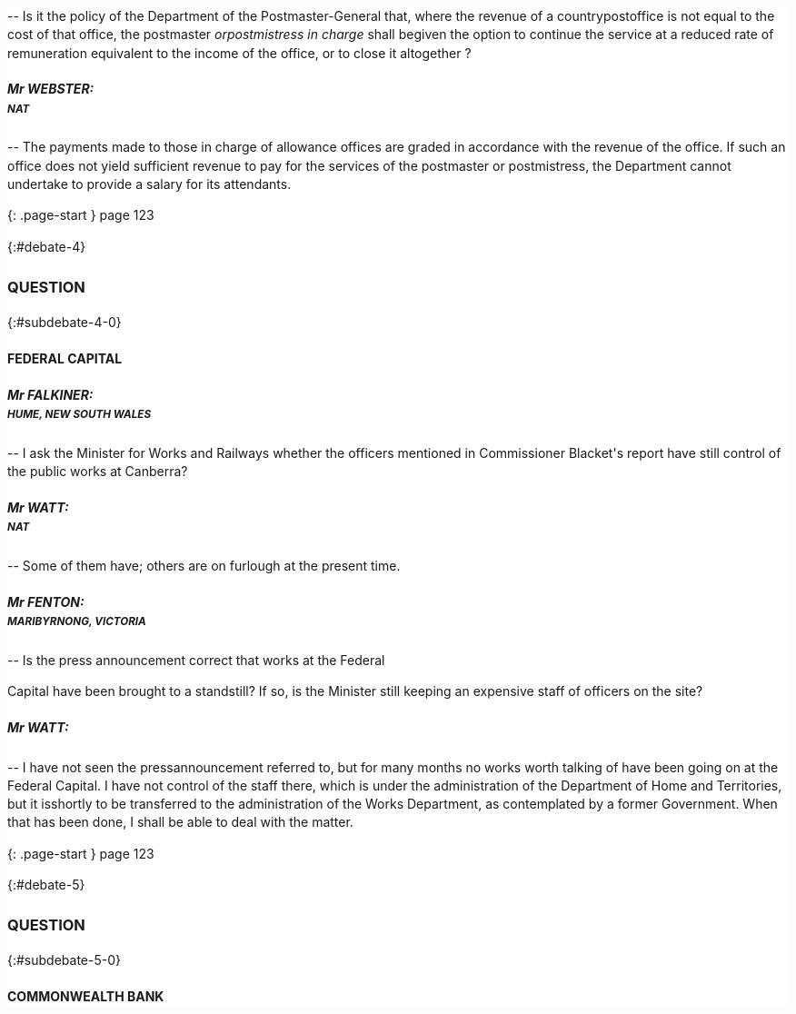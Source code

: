 -- Is it the policy of the Department of the Postmaster-General that, where the revenue of a countrypostoffice is not equal to the cost of that office, the postmaster  *orpostmistress in charge*  shall begiven the option to continue the service at a reduced rate of remuneration equivalent to the income of the office, or to close it altogether ? 

##### Mr WEBSTER:<br><small class="text-muted">NAT</small>

-- The payments made to those in charge of allowance offices are graded in accordance with the revenue of the office. If such an office does not yield sufficient revenue to pay for the services of the postmaster or postmistress, the Department cannot undertake to provide a salary for its attendants. 

{: .page-start }
page 123

{:#debate-4}
### QUESTION

{:#subdebate-4-0}
#### FEDERAL CAPITAL

##### Mr FALKINER:<br><small class="text-muted">HUME, NEW SOUTH WALES</small>

-- I ask the Minister for Works and Railways whether the officers mentioned in Commissioner Blacket's report have still control of the public works at Canberra? 

##### Mr WATT:<br><small class="text-muted">NAT</small>

-- Some of them have; others are on furlough at the present time. 

##### Mr FENTON:<br><small class="text-muted">MARIBYRNONG, VICTORIA</small>

-- Is the press announcement correct that works at the Federal 

Capital have been brought to a standstill? If so, is the Minister still keeping an expensive staff of officers on the site? 

##### Mr WATT:

-- I have not seen the pressannouncement referred to, but for many months no works worth talking of have been going on at the Federal Capital. I have not control of the staff there, which is under the administration of the Department of Home and Territories, but it isshortly to be transferred to the administration of the Works Department, as contemplated by a former Government. When that has been done, I shall be able to deal with the matter. 

{: .page-start }
page 123

{:#debate-5}
### QUESTION

{:#subdebate-5-0}
#### COMMONWEALTH BANK
